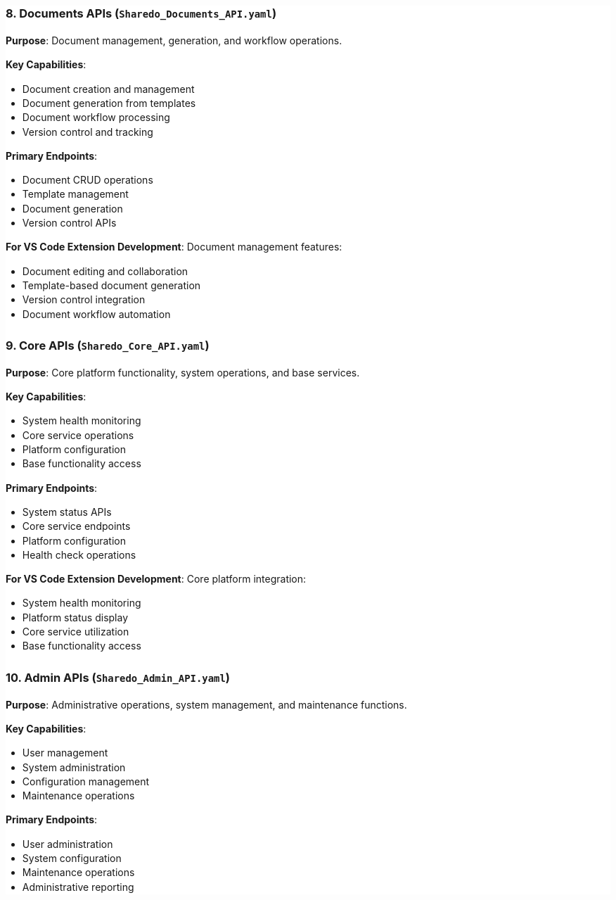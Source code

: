 ### 8. Documents APIs (`Sharedo_Documents_API.yaml`)
**Purpose**: Document management, generation, and workflow operations.

**Key Capabilities**:
- Document creation and management
- Document generation from templates
- Document workflow processing
- Version control and tracking

**Primary Endpoints**:
- Document CRUD operations
- Template management
- Document generation
- Version control APIs

**For VS Code Extension Development**: Document management features:
- Document editing and collaboration
- Template-based document generation
- Version control integration
- Document workflow automation

### 9. Core APIs (`Sharedo_Core_API.yaml`)
**Purpose**: Core platform functionality, system operations, and base services.

**Key Capabilities**:
- System health monitoring
- Core service operations
- Platform configuration
- Base functionality access

**Primary Endpoints**:
- System status APIs
- Core service endpoints
- Platform configuration
- Health check operations

**For VS Code Extension Development**: Core platform integration:
- System health monitoring
- Platform status display
- Core service utilization
- Base functionality access

### 10. Admin APIs (`Sharedo_Admin_API.yaml`)
**Purpose**: Administrative operations, system management, and maintenance functions.

**Key Capabilities**:
- User management
- System administration
- Configuration management
- Maintenance operations

**Primary Endpoints**:
- User administration
- System configuration
- Maintenance operations
- Administrative reporting
